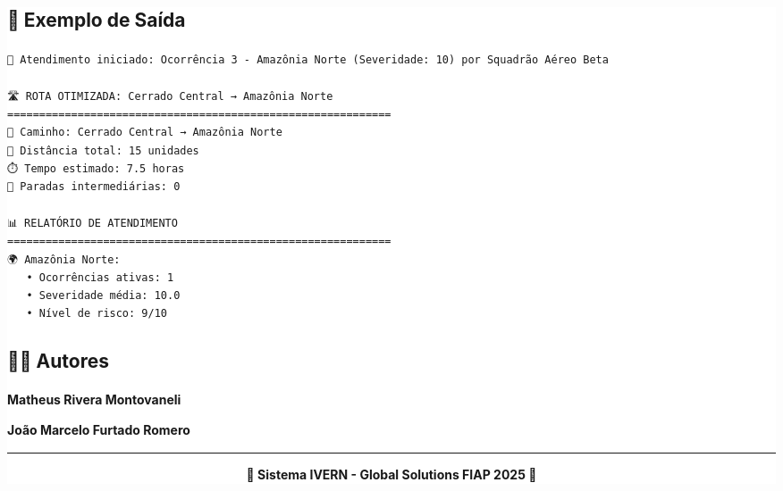 ## 🧪 Exemplo de Saída

```
🚨 Atendimento iniciado: Ocorrência 3 - Amazônia Norte (Severidade: 10) por Squadrão Aéreo Beta

🛣️ ROTA OTIMIZADA: Cerrado Central → Amazônia Norte
============================================================
📍 Caminho: Cerrado Central → Amazônia Norte
📏 Distância total: 15 unidades
⏱️ Tempo estimado: 7.5 horas
🚁 Paradas intermediárias: 0

📊 RELATÓRIO DE ATENDIMENTO
============================================================
🌍 Amazônia Norte:
   • Ocorrências ativas: 1
   • Severidade média: 10.0
   • Nível de risco: 9/10
```

## 👨‍💻 Autores

**Matheus Rivera Montovaneli**

**João Marcelo Furtado Romero**


---

<div align="center">
  <strong>🌿 Sistema IVERN - Global Solutions FIAP 2025 🌿</strong>
</div>